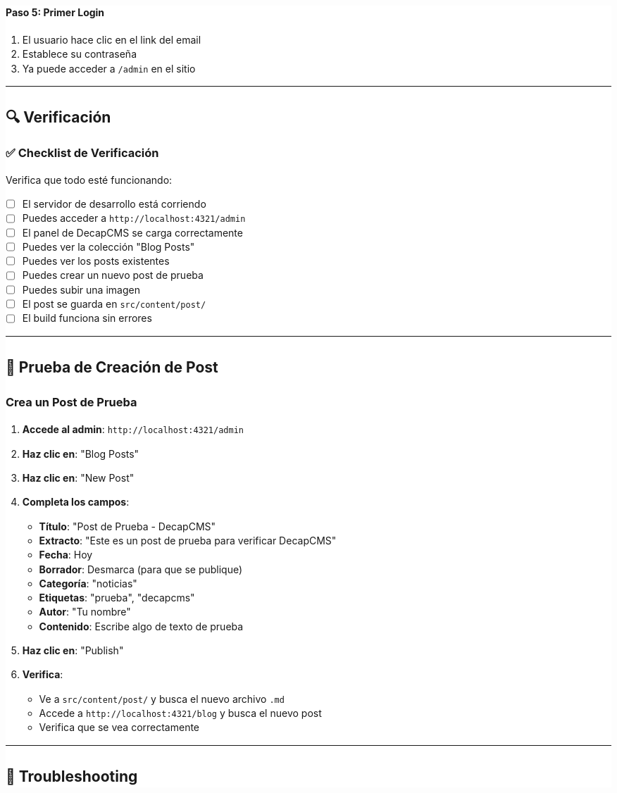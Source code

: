 #### Paso 5: Primer Login

1. El usuario hace clic en el link del email
2. Establece su contraseña
3. Ya puede acceder a `/admin` en el sitio

---

## 🔍 Verificación

### ✅ Checklist de Verificación

Verifica que todo esté funcionando:

- [ ] El servidor de desarrollo está corriendo
- [ ] Puedes acceder a `http://localhost:4321/admin`
- [ ] El panel de DecapCMS se carga correctamente
- [ ] Puedes ver la colección "Blog Posts"
- [ ] Puedes ver los posts existentes
- [ ] Puedes crear un nuevo post de prueba
- [ ] Puedes subir una imagen
- [ ] El post se guarda en `src/content/post/`
- [ ] El build funciona sin errores

---

## 🎨 Prueba de Creación de Post

### Crea un Post de Prueba

1. **Accede al admin**: `http://localhost:4321/admin`
2. **Haz clic en**: "Blog Posts"
3. **Haz clic en**: "New Post"
4. **Completa los campos**:
   - **Título**: "Post de Prueba - DecapCMS"
   - **Extracto**: "Este es un post de prueba para verificar DecapCMS"
   - **Fecha**: Hoy
   - **Borrador**: Desmarca (para que se publique)
   - **Categoría**: "noticias"
   - **Etiquetas**: "prueba", "decapcms"
   - **Autor**: "Tu nombre"
   - **Contenido**: Escribe algo de texto de prueba

5. **Haz clic en**: "Publish"

6. **Verifica**:
   - Ve a `src/content/post/` y busca el nuevo archivo `.md`
   - Accede a `http://localhost:4321/blog` y busca el nuevo post
   - Verifica que se vea correctamente

---

## 🐛 Troubleshooting
